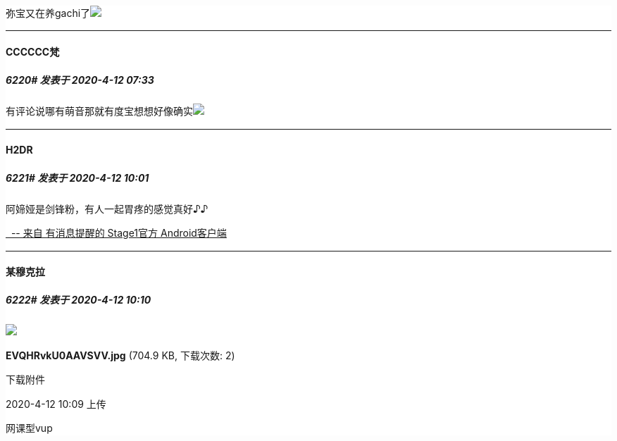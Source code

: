 


弥宝又在养gachi了<img src="https://static.saraba1st.com/image/smiley/face2017/053.png" referrerpolicy="no-referrer">







-----

####  CCCCCC梵  
##### 6220#       发表于 2020-4-12 07:33




有评论说哪有萌音那就有度宝想想好像确实<img src="https://static.saraba1st.com/image/smiley/face2017/053.png" referrerpolicy="no-referrer">







-----

####  H2DR  
##### 6221#       发表于 2020-4-12 10:01




阿媂娅是剑锋粉，有人一起胃疼的感觉真好♪♪

[  -- 来自 有消息提醒的 Stage1官方 Android客户端](https://www.coolapk.com/apk/140634)







-----

####  某穆克拉  
##### 6222#       发表于 2020-4-12 10:10




<img src="https://img.saraba1st.com/forum/202004/12/100956nkifkw0faixaxo71.jpg" referrerpolicy="no-referrer">


<strong>EVQHRvkU0AAVSVV.jpg</strong> (704.9 KB, 下载次数: 2)

下载附件

2020-4-12 10:09 上传







网课型vup
